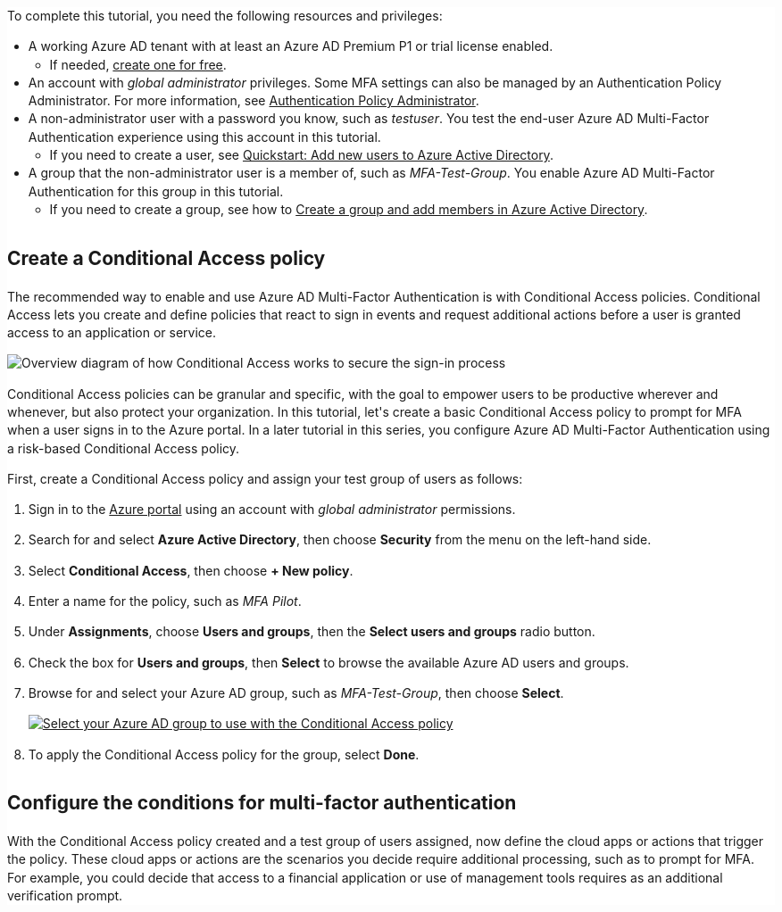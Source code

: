 To complete this tutorial, you need the following resources and privileges:

* A working Azure AD tenant with at least an Azure AD Premium P1 or trial license enabled.
    * If needed, [create one for free](https://azure.microsoft.com/free/?WT.mc_id=A261C142F).
* An account with *global administrator* privileges. Some MFA settings can also be managed by an Authentication Policy Administrator. For more information, see [Authentication Policy Administrator](../roles/permissions-reference.md#authentication-policy-administrator).
* A non-administrator user with a password you know, such as *testuser*. You test the end-user Azure AD Multi-Factor Authentication experience using this account in this tutorial.
    * If you need to create a user, see [Quickstart: Add new users to Azure Active Directory](../fundamentals/add-users-azure-active-directory.md).
* A group that the non-administrator user is a member of, such as *MFA-Test-Group*. You enable Azure AD Multi-Factor Authentication for this group in this tutorial.
    * If you need to create a group, see how to [Create a group and add members in Azure Active Directory](../fundamentals/active-directory-groups-create-azure-portal.md).

## Create a Conditional Access policy

The recommended way to enable and use Azure AD Multi-Factor Authentication is with Conditional Access policies. Conditional Access lets you create and define policies that react to sign in events and request additional actions before a user is granted access to an application or service.

![Overview diagram of how Conditional Access works to secure the sign-in process](media/tutorial-enable-azure-mfa/conditional-access-overview.png)

Conditional Access policies can be granular and specific, with the goal to empower users to be productive wherever and whenever, but also protect your organization. In this tutorial, let's create a basic Conditional Access policy to prompt for MFA when a user signs in to the Azure portal. In a later tutorial in this series, you configure Azure AD Multi-Factor Authentication using a risk-based Conditional Access policy.

First, create a Conditional Access policy and assign your test group of users as follows:

1. Sign in to the [Azure portal](https://portal.azure.com) using an account with *global administrator* permissions.
1. Search for and select **Azure Active Directory**, then choose **Security** from the menu on the left-hand side.
1. Select **Conditional Access**, then choose **+ New policy**.
1. Enter a name for the policy, such as *MFA Pilot*.
1. Under **Assignments**, choose **Users and groups**, then the **Select users and groups** radio button.
1. Check the box for **Users and groups**, then **Select** to browse the available Azure AD users and groups.
1. Browse for and select your Azure AD group, such as *MFA-Test-Group*, then choose **Select**.

    [ ![Select your Azure AD group to use with the Conditional Access policy](media/tutorial-enable-azure-mfa/select-group-for-conditional-access-cropped.png) ](media/tutorial-enable-azure-mfa/select-group-for-conditional-access.png#lightbox)

1. To apply the Conditional Access policy for the group, select **Done**.

## Configure the conditions for multi-factor authentication

With the Conditional Access policy created and a test group of users assigned, now define the cloud apps or actions that trigger the policy. These cloud apps or actions are the scenarios you decide require additional processing, such as to prompt for MFA. For example, you could decide that access to a financial application or use of management tools requires as an additional verification prompt.
